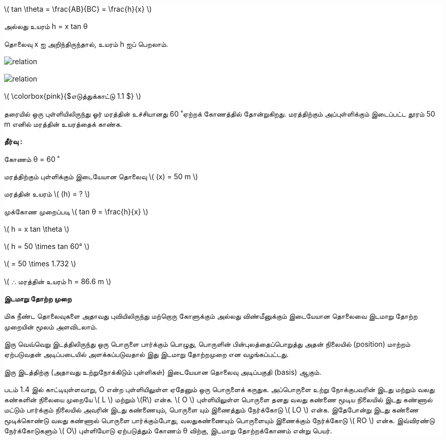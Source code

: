 \\( tan \theta = \frac{AB}{BC} = \frac{h}{x} \\) 

அல்லது உயரம் h = x tan θ

தொலைவு x ஐ அறிந்திருந்தால், உயரம் h ஐப்
பெறலாம்.

![relation](/books/physics/part-1/unit-1/1.9.png "")

![relation](/books/physics/part-1/unit-1/1.10.png "")


\\( \colorbox{pink}{$எடுத்துக்காட்டு 1.1 $} \\)

தரையில் ஒரு புள்ளியிலிருந்து ஓர் மரத்தின்
உச்சியானது 60 ̊ ஏற்றக் கோணத்தில் தோன்றுகிறது.
மரத்திற்கும் அப்புள்ளிக்கும் இடைப்பட்ட தூரம் 50 m
எனில் மரத்தின் உயரத்தைக் காண்க.

**தீர்வு :**

கோணம் θ = 60 ̊

மரத்திற்கும் புள்ளிக்கும் இடையேயான
தொலைவு \\( (x) = 50 m \\)

மரத்தின் உயரம் \\( (h) = ? \\)

முக்கோண முறைப்படி \\( tan θ = \frac{h}{x} \\)

\\( h = x tan \theta \\)

\\( h = 50 \times tan 60° \\)

\\( = 50 \times 1.732 \\)

\\( ∴ மரத்தின் உயரம் h = 86.6 m \\) 

**இடமாறு தோற்ற முறை**

மிக நீண்ட தொலைவுகளை அதாவது
புவியிலிருந்து மற்றொரு கோளுக்கும் அல்லது
விண்மீனுக்கும் இடையேயான தொலைவை
இடமாறு தோற்ற முறையின் மூலம் அளவிடலாம்.

இரு வெவ்வெறு இடத்திலிருந்து ஒரு பொருளை
பார்க்கும் பொழுது, பொருளின் பின்புலத்தைப்பொறுத்து
அதன் நிலையில் (position) மாற்றம் ஏற்படுவதன்
அடிப்படையில் அளக்கப்படுவதால் இது இடமாறு
தோற்றமுறை என வழங்கப்பட்டது.

இரு இடத்திற்கு (அதாவது உற்றுநோக்கிடும்
புள்ளிகள்) இடையேயான தொலைவு அடிப்பகுதி
(basis) ஆகும்.

படம் 1.4 இல் காட்டியுள்ளவாறு, O என்ற
புள்ளியிலுள்ள ஏதேனும் ஒரு பொருளைக் கருதுக.
அப்பொருளை உற்று நோக்குபவரின் இடது
மற்றும் வலது கண்களின் நிலையை முறையே
\\( L \\) மற்றும் \\(R\\) என்க. \\( O \\) புள்ளியிலுள்ள பொருளை
தனது வலது கண்ணை மூடிய நிலையில் இடது
கண்ணால் மட்டும் பார்க்கும் நிலையில் அவரின்
இடது கண்ணையும், பொருளை யும் இணைத்தும்
நேர்க்கோடு \\( LO \\) என்க. இதேபோன்று இடது
கண்ணை மூடிக்கொண்டு வலது கண்ணால்
பொருளை பார்க்கும்போது, வலதுகண்ணையும்
பொருளையும் இணைக்கும் நேர்க்கோடு \\( RO \\)
என்க. இவ்விரண்டு நேர்க்கோடுகளும் \\( O\\)
புள்ளியோடு ஏற்படுத்தும் கோணம் θ விற்கு,
இடமாறு தோற்றக்கோணம் என்று பெயர்.
